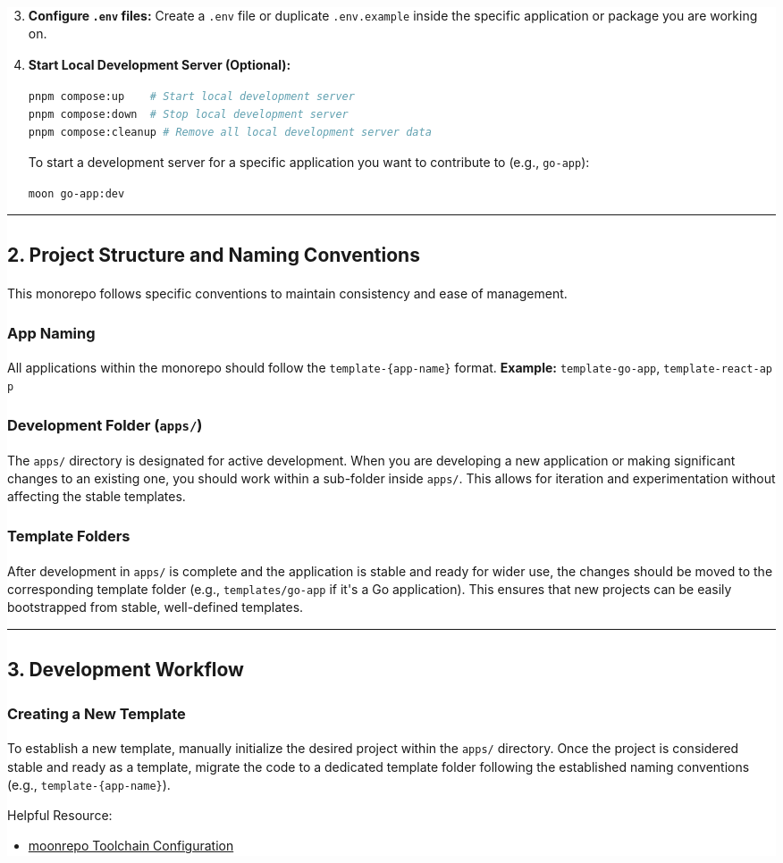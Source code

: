 3.  **Configure `.env` files:**
    Create a `.env` file or duplicate `.env.example` inside the specific application or package you are working on.

4.  **Start Local Development Server (Optional):**
    ```bash
    pnpm compose:up    # Start local development server
    pnpm compose:down  # Stop local development server
    pnpm compose:cleanup # Remove all local development server data
    ```
    To start a development server for a specific application you want to contribute to (e.g., `go-app`):
    ```bash
    moon go-app:dev
    ```

---

## 2. Project Structure and Naming Conventions

This monorepo follows specific conventions to maintain consistency and ease of management.

### App Naming

All applications within the monorepo should follow the `template-{app-name}` format.
**Example:** `template-go-app`, `template-react-app`

### Development Folder (`apps/`)

The `apps/` directory is designated for active development. When you are developing a new application or making significant changes to an existing one, you should work within a sub-folder inside `apps/`. This allows for iteration and experimentation without affecting the stable templates.

### Template Folders

After development in `apps/` is complete and the application is stable and ready for wider use, the changes should be moved to the corresponding template folder (e.g., `templates/go-app` if it's a Go application). This ensures that new projects can be easily bootstrapped from stable, well-defined templates.

---

## 3. Development Workflow

### Creating a New Template

To establish a new template, manually initialize the desired project within the `apps/` directory. Once the project is considered stable and ready as a template, migrate the code to a dedicated template folder following the established naming conventions (e.g., `template-{app-name}`).

Helpful Resource:
* [moonrepo Toolchain Configuration](https://moonrepo.dev/docs/config/toolchain)
